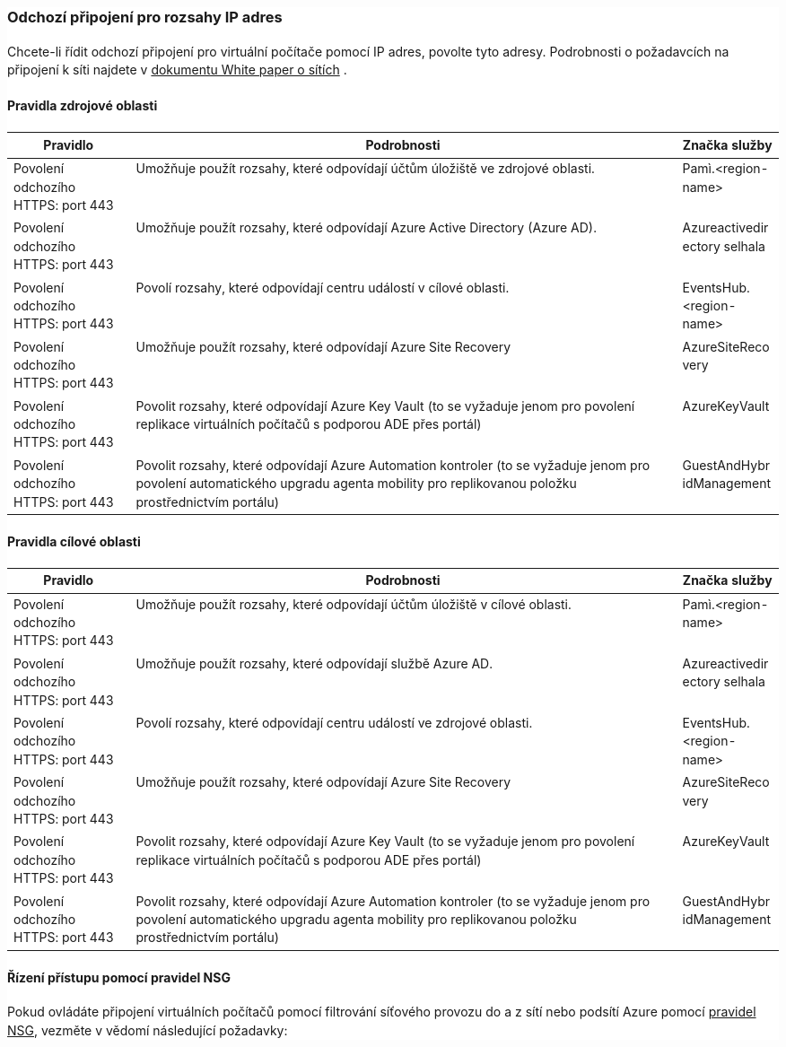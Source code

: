 ### <a name="outbound-connectivity-for-ip-address-ranges"></a>Odchozí připojení pro rozsahy IP adres

Chcete-li řídit odchozí připojení pro virtuální počítače pomocí IP adres, povolte tyto adresy.
Podrobnosti o požadavcích na připojení k síti najdete v [dokumentu White paper o sítích](azure-to-azure-about-networking.md#outbound-connectivity-using-service-tags) . 

#### <a name="source-region-rules"></a>Pravidla zdrojové oblasti

**Pravidlo** |  **Podrobnosti** | **Značka služby**
--- | --- | --- 
Povolení odchozího HTTPS: port 443 | Umožňuje použít rozsahy, které odpovídají účtům úložiště ve zdrojové oblasti. | Pamì.\<region-name>
Povolení odchozího HTTPS: port 443 | Umožňuje použít rozsahy, které odpovídají Azure Active Directory (Azure AD).  | Azureactivedirectory selhala
Povolení odchozího HTTPS: port 443 | Povolí rozsahy, které odpovídají centru událostí v cílové oblasti. | EventsHub.\<region-name>
Povolení odchozího HTTPS: port 443 | Umožňuje použít rozsahy, které odpovídají Azure Site Recovery  | AzureSiteRecovery
Povolení odchozího HTTPS: port 443 | Povolit rozsahy, které odpovídají Azure Key Vault (to se vyžaduje jenom pro povolení replikace virtuálních počítačů s podporou ADE přes portál) | AzureKeyVault
Povolení odchozího HTTPS: port 443 | Povolit rozsahy, které odpovídají Azure Automation kontroler (to se vyžaduje jenom pro povolení automatického upgradu agenta mobility pro replikovanou položku prostřednictvím portálu) | GuestAndHybridManagement

#### <a name="target-region-rules"></a>Pravidla cílové oblasti

**Pravidlo** |  **Podrobnosti** | **Značka služby**
--- | --- | --- 
Povolení odchozího HTTPS: port 443 | Umožňuje použít rozsahy, které odpovídají účtům úložiště v cílové oblasti. | Pamì.\<region-name>
Povolení odchozího HTTPS: port 443 | Umožňuje použít rozsahy, které odpovídají službě Azure AD.  | Azureactivedirectory selhala
Povolení odchozího HTTPS: port 443 | Povolí rozsahy, které odpovídají centru událostí ve zdrojové oblasti. | EventsHub.\<region-name>
Povolení odchozího HTTPS: port 443 | Umožňuje použít rozsahy, které odpovídají Azure Site Recovery  | AzureSiteRecovery
Povolení odchozího HTTPS: port 443 | Povolit rozsahy, které odpovídají Azure Key Vault (to se vyžaduje jenom pro povolení replikace virtuálních počítačů s podporou ADE přes portál) | AzureKeyVault
Povolení odchozího HTTPS: port 443 | Povolit rozsahy, které odpovídají Azure Automation kontroler (to se vyžaduje jenom pro povolení automatického upgradu agenta mobility pro replikovanou položku prostřednictvím portálu) | GuestAndHybridManagement


#### <a name="control-access-with-nsg-rules"></a>Řízení přístupu pomocí pravidel NSG

Pokud ovládáte připojení virtuálních počítačů pomocí filtrování síťového provozu do a z sítí nebo podsítí Azure pomocí [pravidel NSG](../virtual-network/security-overview.md), vezměte v vědomí následující požadavky:
